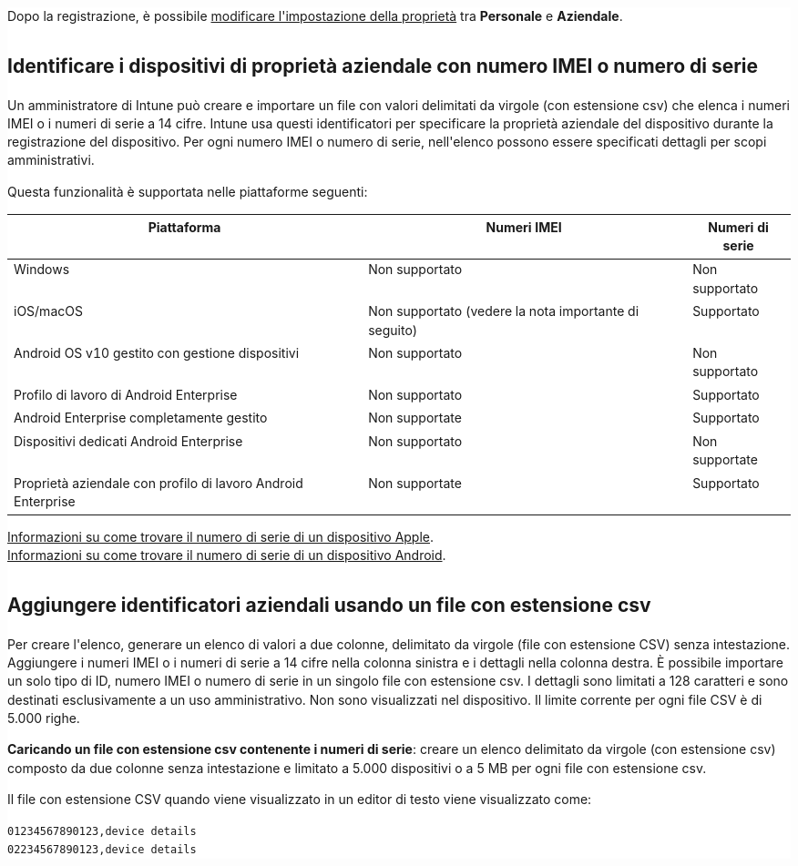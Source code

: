Dopo la registrazione, è possibile [modificare l'impostazione della proprietà](#change-device-ownership) tra **Personale** e **Aziendale**.

## <a name="identify-corporate-owned-devices-with-imei-or-serial-number"></a>Identificare i dispositivi di proprietà aziendale con numero IMEI o numero di serie

Un amministratore di Intune può creare e importare un file con valori delimitati da virgole (con estensione csv) che elenca i numeri IMEI o i numeri di serie a 14 cifre. Intune usa questi identificatori per specificare la proprietà aziendale del dispositivo durante la registrazione del dispositivo. Per ogni numero IMEI o numero di serie, nell'elenco possono essere specificati dettagli per scopi amministrativi.

Questa funzionalità è supportata nelle piattaforme seguenti:

| Piattaforma | Numeri IMEI | Numeri di serie |
|---|---|---|
| Windows | Non supportato | Non supportato |
| iOS/macOS | Non supportato (vedere la nota importante di seguito)  | Supportato |
| Android OS v10 gestito con gestione dispositivi | Non supportato | Non supportato |
| Profilo di lavoro di Android Enterprise | Non supportato | Supportato |
| Android Enterprise completamente gestito | Non supportate | Supportato |
| Dispositivi dedicati Android Enterprise | Non supportato | Non supportate |
| Proprietà aziendale con profilo di lavoro Android Enterprise | Non supportate | Supportato |



[Informazioni su come trovare il numero di serie di un dispositivo Apple](https://support.apple.com/HT204308).<br>
[Informazioni su come trovare il numero di serie di un dispositivo Android](https://support.google.com/store/answer/3333000).

## <a name="add-corporate-identifiers-by-using-a-csv-file"></a>Aggiungere identificatori aziendali usando un file con estensione csv
Per creare l'elenco, generare un elenco di valori a due colonne, delimitato da virgole (file con estensione CSV) senza intestazione. Aggiungere i numeri IMEI o i numeri di serie a 14 cifre nella colonna sinistra e i dettagli nella colonna destra. È possibile importare un solo tipo di ID, numero IMEI o numero di serie in un singolo file con estensione csv. I dettagli sono limitati a 128 caratteri e sono destinati esclusivamente a un uso amministrativo. Non sono visualizzati nel dispositivo. Il limite corrente per ogni file CSV è di 5.000 righe.

**Caricando un file con estensione csv contenente i numeri di serie**: creare un elenco delimitato da virgole (con estensione csv) composto da due colonne senza intestazione e limitato a 5.000 dispositivi o a 5 MB per ogni file con estensione csv.

Il file con estensione CSV quando viene visualizzato in un editor di testo viene visualizzato come:

```
01234567890123,device details
02234567890123,device details
```
